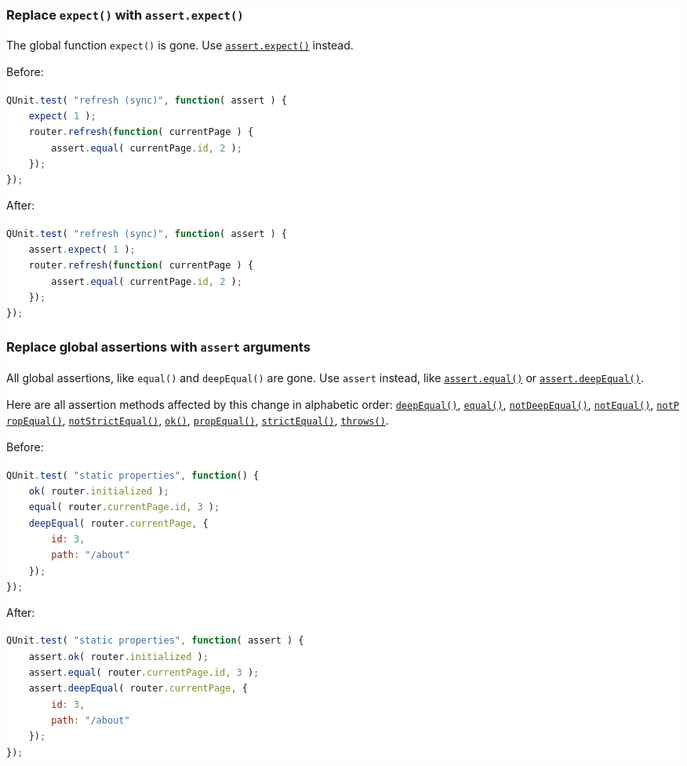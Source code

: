 ### Replace `expect()` with `assert.expect()`

The global function `expect()` is gone. Use [`assert.expect()`](http://api.qunitjs.com/expect/) instead.

Before:

```js
QUnit.test( "refresh (sync)", function( assert ) {
	expect( 1 );
	router.refresh(function( currentPage ) {
		assert.equal( currentPage.id, 2 );
	});
});
```

After:

```js
QUnit.test( "refresh (sync)", function( assert ) {
	assert.expect( 1 );
	router.refresh(function( currentPage ) {
		assert.equal( currentPage.id, 2 );
	});
});
```

### Replace global assertions with `assert` arguments

All global assertions, like `equal()` and `deepEqual()` are gone. Use `assert` instead, like [`assert.equal()`](http://api.qunitjs.com/equal/) or [`assert.deepEqual()`](http://api.qunitjs.com/deepEqual/).

Here are all assertion methods affected by this change in alphabetic order: [`deepEqual()`](http://api.qunitjs.com/deepEqual/), [`equal()`](http://api.qunitjs.com/equal/), [`notDeepEqual()`](http://api.qunitjs.com/notDeepEqual/), [`notEqual()`](http://api.qunitjs.com/notEqual/), [`notPropEqual()`](http://api.qunitjs.com/notPropEqual/), [`notStrictEqual()`](http://api.qunitjs.com/notStrictEqual/), [`ok()`](http://api.qunitjs.com/ok/), [`propEqual()`](http://api.qunitjs.com/propEqual/), [`strictEqual()`](http://api.qunitjs.com/strictEqual/), [`throws()`](http://api.qunitjs.com/throws/).

Before:

```js
QUnit.test( "static properties", function() {
	ok( router.initialized );
	equal( router.currentPage.id, 3 );
	deepEqual( router.currentPage, {
		id: 3,
		path: "/about"
	});
});
```

After:

```js
QUnit.test( "static properties", function( assert ) {
	assert.ok( router.initialized );
	assert.equal( router.currentPage.id, 3 );
	assert.deepEqual( router.currentPage, {
		id: 3,
		path: "/about"
	});
});
```
